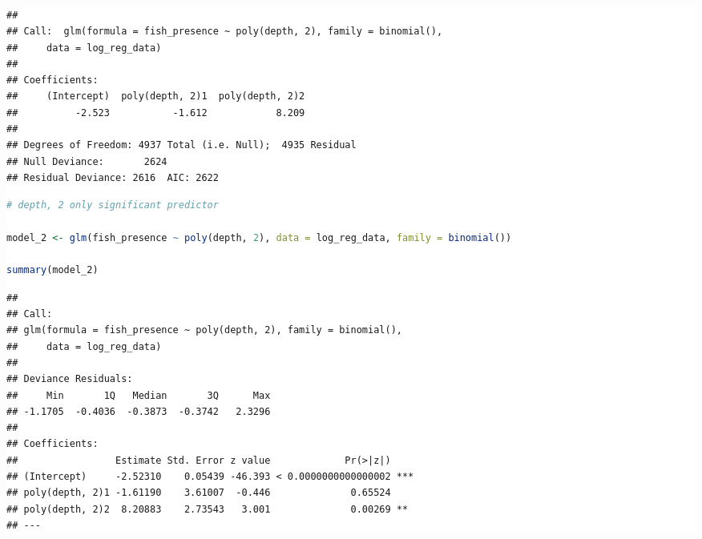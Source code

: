     ## 
    ## Call:  glm(formula = fish_presence ~ poly(depth, 2), family = binomial(), 
    ##     data = log_reg_data)
    ## 
    ## Coefficients:
    ##     (Intercept)  poly(depth, 2)1  poly(depth, 2)2  
    ##          -2.523           -1.612            8.209  
    ## 
    ## Degrees of Freedom: 4937 Total (i.e. Null);  4935 Residual
    ## Null Deviance:       2624 
    ## Residual Deviance: 2616  AIC: 2622

``` r
# depth, 2 only significant predictor 

model_2 <- glm(fish_presence ~ poly(depth, 2), data = log_reg_data, family = binomial())

summary(model_2)
```

    ## 
    ## Call:
    ## glm(formula = fish_presence ~ poly(depth, 2), family = binomial(), 
    ##     data = log_reg_data)
    ## 
    ## Deviance Residuals: 
    ##     Min       1Q   Median       3Q      Max  
    ## -1.1705  -0.4036  -0.3873  -0.3742   2.3296  
    ## 
    ## Coefficients:
    ##                 Estimate Std. Error z value             Pr(>|z|)    
    ## (Intercept)     -2.52310    0.05439 -46.393 < 0.0000000000000002 ***
    ## poly(depth, 2)1 -1.61190    3.61007  -0.446              0.65524    
    ## poly(depth, 2)2  8.20883    2.73543   3.001              0.00269 ** 
    ## ---